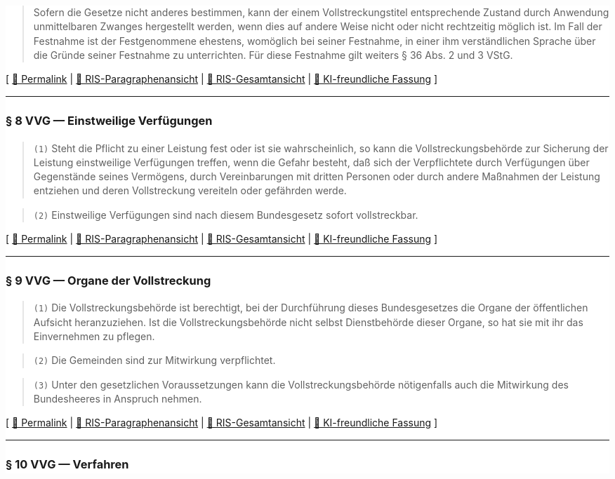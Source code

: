 > Sofern die Gesetze nicht anderes bestimmen, kann der einem Vollstreckungstitel entsprechende Zustand durch Anwendung unmittelbaren Zwanges hergestellt werden, wenn dies auf andere Weise nicht oder nicht rechtzeitig möglich ist\. Im Fall der Festnahme ist der Festgenommene ehestens, womöglich bei seiner Festnahme, in einer ihm verständlichen Sprache über die Gründe seiner Festnahme zu unterrichten\. Für diese Festnahme gilt weiters § 36 Abs\. 2 und 3 VStG\.

\[ [🔗 Permalink](https://github.com/clairexen/LawAT/blob/main/files/BG.VVG.md#-7-vvg--c-anwendung-unmittelbaren-zwanges) | [📜 RIS-Paragraphenansicht](http://www.ris.bka.gv.at/NormDokument.wxe?Abfrage=Bundesnormen&Gesetzesnummer=10005772&Paragraf=7) | [📖 RIS-Gesamtansicht](https://ris.bka.gv.at/GeltendeFassung.wxe?Abfrage=Bundesnormen&Gesetzesnummer=10005772#MainContent_DocumentRepeater_BundesnormenCompleteNormDocumentData_8_TextContainer_8) | [🤖 KI-freundliche Fassung](https://github.com/clairexen/LawAT/blob/main/files/BG.VVG.001.md#-7-vvg--c-anwendung-unmittelbaren-zwanges) \]

----

### § 8 VVG — Einstweilige Verfügungen

> `(1)` Steht die Pflicht zu einer Leistung fest oder ist sie wahrscheinlich, so kann die Vollstreckungsbehörde zur Sicherung der Leistung einstweilige Verfügungen treffen, wenn die Gefahr besteht, daß sich der Verpflichtete durch Verfügungen über Gegenstände seines Vermögens, durch Vereinbarungen mit dritten Personen oder durch andere Maßnahmen der Leistung entziehen und deren Vollstreckung vereiteln oder gefährden werde\.

> `(2)` Einstweilige Verfügungen sind nach diesem Bundesgesetz sofort vollstreckbar\.

\[ [🔗 Permalink](https://github.com/clairexen/LawAT/blob/main/files/BG.VVG.md#-8-vvg--einstweilige-verfügungen) | [📜 RIS-Paragraphenansicht](http://www.ris.bka.gv.at/NormDokument.wxe?Abfrage=Bundesnormen&Gesetzesnummer=10005772&Paragraf=8) | [📖 RIS-Gesamtansicht](https://ris.bka.gv.at/GeltendeFassung.wxe?Abfrage=Bundesnormen&Gesetzesnummer=10005772#MainContent_DocumentRepeater_BundesnormenCompleteNormDocumentData_9_TextContainer_9) | [🤖 KI-freundliche Fassung](https://github.com/clairexen/LawAT/blob/main/files/BG.VVG.001.md#-8-vvg--einstweilige-verfügungen) \]

----

### § 9 VVG — Organe der Vollstreckung

> `(1)` Die Vollstreckungsbehörde ist berechtigt, bei der Durchführung dieses Bundesgesetzes die Organe der öffentlichen Aufsicht heranzuziehen\. Ist die Vollstreckungsbehörde nicht selbst Dienstbehörde dieser Organe, so hat sie mit ihr das Einvernehmen zu pflegen\.

> `(2)` Die Gemeinden sind zur Mitwirkung verpflichtet\.

> `(3)` Unter den gesetzlichen Voraussetzungen kann die Vollstreckungsbehörde nötigenfalls auch die Mitwirkung des Bundesheeres in Anspruch nehmen\.

\[ [🔗 Permalink](https://github.com/clairexen/LawAT/blob/main/files/BG.VVG.md#-9-vvg--organe-der-vollstreckung) | [📜 RIS-Paragraphenansicht](http://www.ris.bka.gv.at/NormDokument.wxe?Abfrage=Bundesnormen&Gesetzesnummer=10005772&Paragraf=9) | [📖 RIS-Gesamtansicht](https://ris.bka.gv.at/GeltendeFassung.wxe?Abfrage=Bundesnormen&Gesetzesnummer=10005772#MainContent_DocumentRepeater_BundesnormenCompleteNormDocumentData_10_TextContainer_10) | [🤖 KI-freundliche Fassung](https://github.com/clairexen/LawAT/blob/main/files/BG.VVG.001.md#-9-vvg--organe-der-vollstreckung) \]

----

### § 10 VVG — Verfahren
